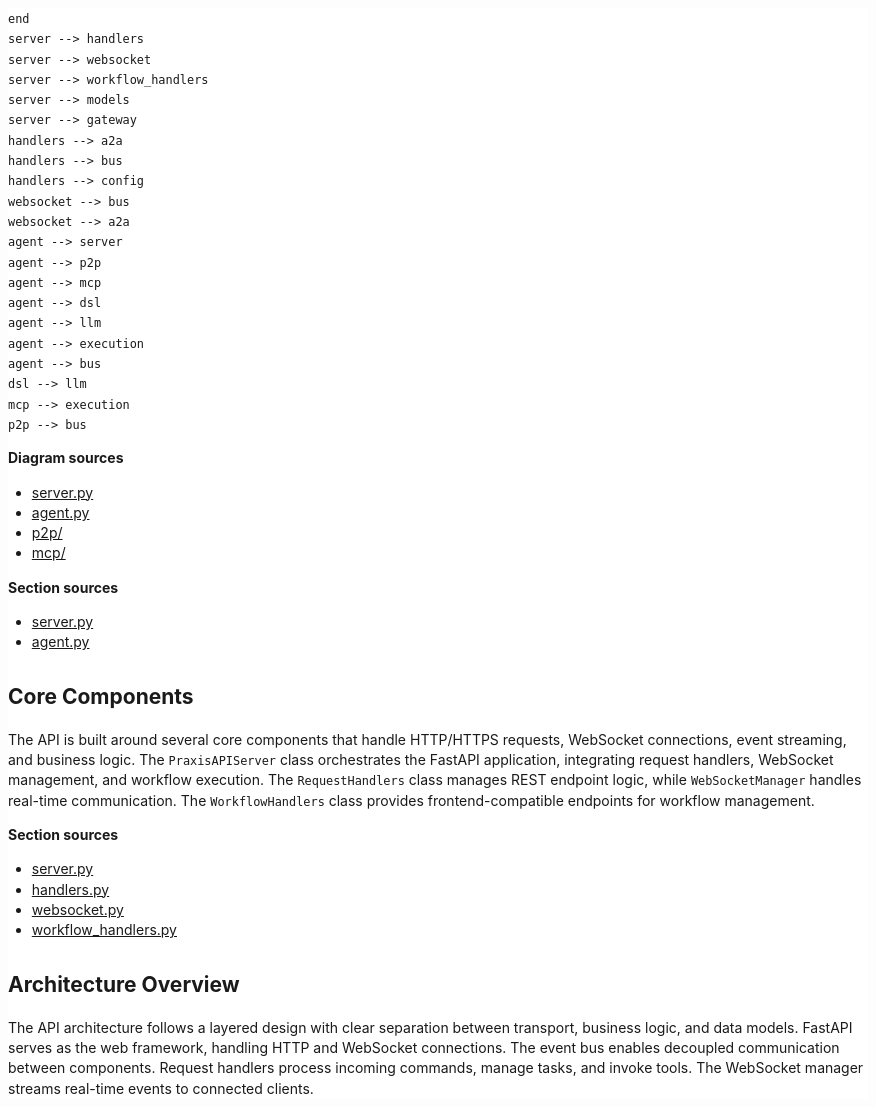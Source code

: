 ```mermaid
end
server --> handlers
server --> websocket
server --> workflow_handlers
server --> models
server --> gateway
handlers --> a2a
handlers --> bus
handlers --> config
websocket --> bus
websocket --> a2a
agent --> server
agent --> p2p
agent --> mcp
agent --> dsl
agent --> llm
agent --> execution
agent --> bus
dsl --> llm
mcp --> execution
p2p --> bus
```

**Diagram sources**
- [server.py](file://src/praxis_sdk/api/server.py)
- [agent.py](file://src/praxis_sdk/agent.py)
- [p2p/](file://src/praxis_sdk/p2p)
- [mcp/](file://src/praxis_sdk/mcp)

**Section sources**
- [server.py](file://src/praxis_sdk/api/server.py)
- [agent.py](file://src/praxis_sdk/agent.py)

## Core Components
The API is built around several core components that handle HTTP/HTTPS requests, WebSocket connections, event streaming, and business logic. The `PraxisAPIServer` class orchestrates the FastAPI application, integrating request handlers, WebSocket management, and workflow execution. The `RequestHandlers` class manages REST endpoint logic, while `WebSocketManager` handles real-time communication. The `WorkflowHandlers` class provides frontend-compatible endpoints for workflow management.

**Section sources**
- [server.py](file://src/praxis_sdk/api/server.py#L1-L1063)
- [handlers.py](file://src/praxis_sdk/api/handlers.py#L1-L751)
- [websocket.py](file://src/praxis_sdk/api/websocket.py#L1-L799)
- [workflow_handlers.py](file://src/praxis_sdk/api/workflow_handlers.py#L1-L581)

## Architecture Overview
The API architecture follows a layered design with clear separation between transport, business logic, and data models. FastAPI serves as the web framework, handling HTTP and WebSocket connections. The event bus enables decoupled communication between components. Request handlers process incoming commands, manage tasks, and invoke tools. The WebSocket manager streams real-time events to connected clients.
